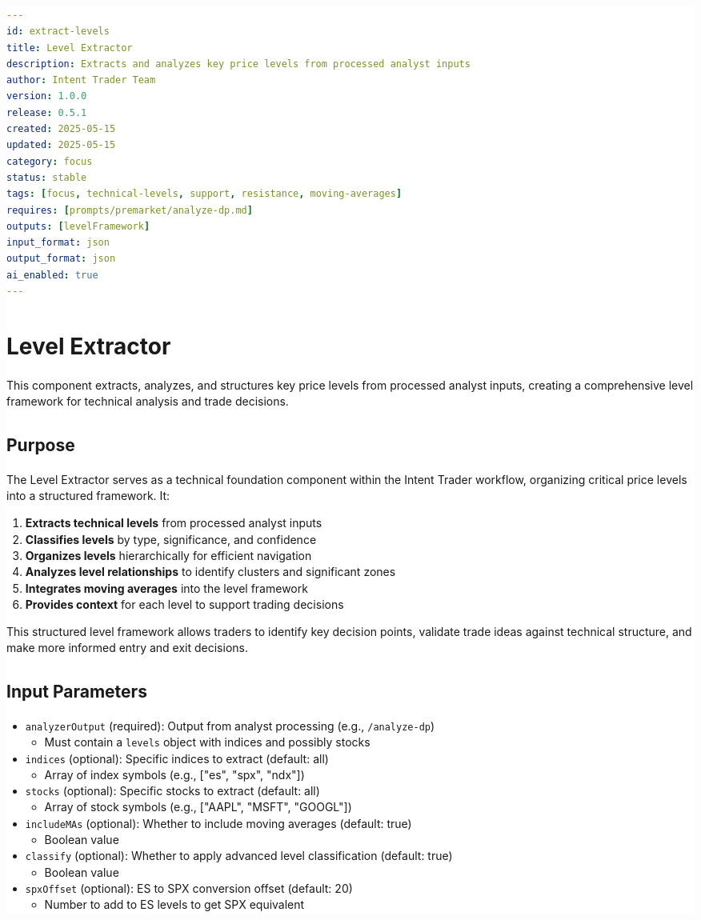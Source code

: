 ```yaml
---
id: extract-levels
title: Level Extractor
description: Extracts and analyzes key price levels from processed analyst inputs
author: Intent Trader Team
version: 1.0.0
release: 0.5.1
created: 2025-05-15
updated: 2025-05-15
category: focus
status: stable
tags: [focus, technical-levels, support, resistance, moving-averages]
requires: [prompts/premarket/analyze-dp.md]
outputs: [levelFramework]
input_format: json
output_format: json
ai_enabled: true
---
```


# Level Extractor

This component extracts, analyzes, and structures key price levels from processed analyst inputs, creating a comprehensive level framework for technical analysis and trade decisions.

## Purpose

The Level Extractor serves as a technical foundation component within the Intent Trader workflow, organizing critical price levels into a structured framework. It:

1. **Extracts technical levels** from processed analyst inputs
2. **Classifies levels** by type, significance, and confidence
3. **Organizes levels** hierarchically for efficient navigation
4. **Analyzes level relationships** to identify clusters and significant zones
5. **Integrates moving averages** into the level framework
6. **Provides context** for each level to support trading decisions

This structured level framework allows traders to identify key decision points, validate trade ideas against technical structure, and make more informed entry and exit decisions.

## Input Parameters

- `analyzerOutput` (required): Output from analyst processing (e.g., `/analyze-dp`)
  - Must contain a `levels` object with indices and possibly stocks
- `indices` (optional): Specific indices to extract (default: all)
  - Array of index symbols (e.g., ["es", "spx", "ndx"])
- `stocks` (optional): Specific stocks to extract (default: all)
  - Array of stock symbols (e.g., ["AAPL", "MSFT", "GOOGL"])
- `includeMAs` (optional): Whether to include moving averages (default: true)
  - Boolean value
- `classify` (optional): Whether to apply advanced level classification (default: true)
  - Boolean value
- `spxOffset` (optional): ES to SPX conversion offset (default: 20)
  - Number to add to ES levels to get SPX equivalent
